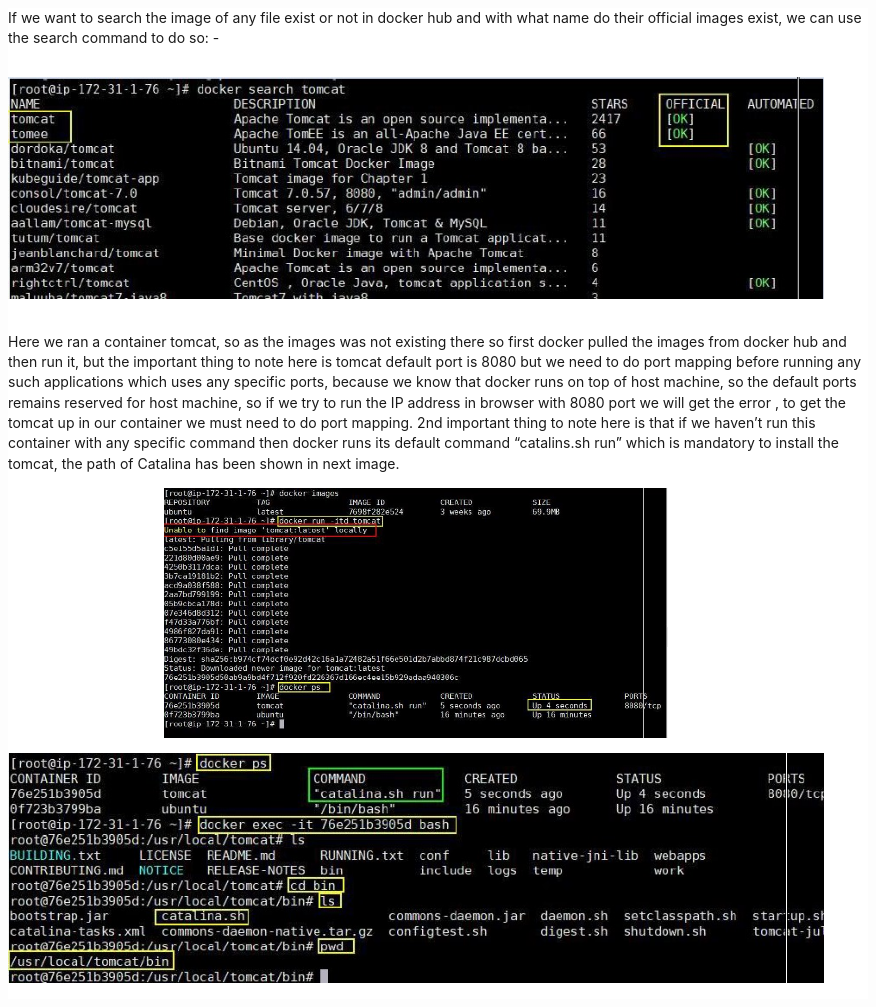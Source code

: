 If we want to search the image of any file exist or not in docker hub and with what name do their official images exist, we can use the search command to do so: -

<img src="/Docker/Images/32.jpg" alt="Docker Directory" width="816" height="250">

Here we ran a container tomcat, so as the images was not existing there so first docker pulled the images from docker hub and then run it, but the important thing to note here is tomcat default port is 8080 but we need to do port mapping before running any such applications which uses any specific ports, because we know that docker runs on top of host machine, so the default ports remains reserved for host machine, so if we try to run the IP address in browser with 8080 port we will get the error , to get the tomcat up in our container we must need to do port mapping.
2nd important thing to note here is that if we haven’t run this container with any specific command then docker runs its default command “catalins.sh run” which is mandatory to install the tomcat, the path of Catalina has been shown in next image.

<img src="/Docker/Images/33.jpg" alt="Docker Directory" width="816" height="250">


<img src="/Docker/Images/34.jpg" alt="Docker Directory" width="816" height="250">